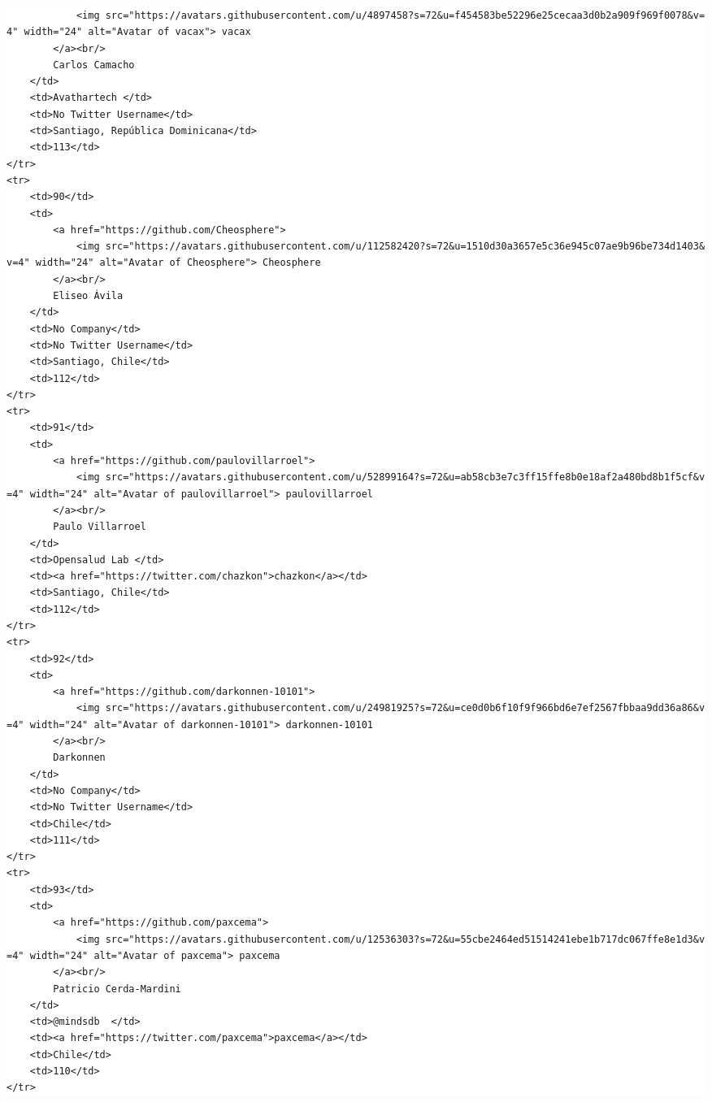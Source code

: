 				<img src="https://avatars.githubusercontent.com/u/4897458?s=72&u=f454583be52296e25cecaa3d0b2a909f969f0078&v=4" width="24" alt="Avatar of vacax"> vacax
			</a><br/>
			Carlos Camacho
		</td>
		<td>Avathartech </td>
		<td>No Twitter Username</td>
		<td>Santiago, República Dominicana</td>
		<td>113</td>
	</tr>
	<tr>
		<td>90</td>
		<td>
			<a href="https://github.com/Cheosphere">
				<img src="https://avatars.githubusercontent.com/u/112582420?s=72&u=1510d30a3657e5c36e945c07ae9b96be734d1403&v=4" width="24" alt="Avatar of Cheosphere"> Cheosphere
			</a><br/>
			Eliseo Ávila
		</td>
		<td>No Company</td>
		<td>No Twitter Username</td>
		<td>Santiago, Chile</td>
		<td>112</td>
	</tr>
	<tr>
		<td>91</td>
		<td>
			<a href="https://github.com/paulovillarroel">
				<img src="https://avatars.githubusercontent.com/u/52899164?s=72&u=ab58cb3e7c3ff15ffe8b0e18af2a480bd8b1f5cf&v=4" width="24" alt="Avatar of paulovillarroel"> paulovillarroel
			</a><br/>
			Paulo Villarroel
		</td>
		<td>Opensalud Lab </td>
		<td><a href="https://twitter.com/chazkon">chazkon</a></td>
		<td>Santiago, Chile</td>
		<td>112</td>
	</tr>
	<tr>
		<td>92</td>
		<td>
			<a href="https://github.com/darkonnen-10101">
				<img src="https://avatars.githubusercontent.com/u/24981925?s=72&u=ce0d0b6f10f9f966bd6e7ef2567fbbaa9dd36a86&v=4" width="24" alt="Avatar of darkonnen-10101"> darkonnen-10101
			</a><br/>
			Darkonnen
		</td>
		<td>No Company</td>
		<td>No Twitter Username</td>
		<td>Chile</td>
		<td>111</td>
	</tr>
	<tr>
		<td>93</td>
		<td>
			<a href="https://github.com/paxcema">
				<img src="https://avatars.githubusercontent.com/u/12536303?s=72&u=55cbe2464ed51514241ebe1b717dc067ffe8e1d3&v=4" width="24" alt="Avatar of paxcema"> paxcema
			</a><br/>
			Patricio Cerda-Mardini
		</td>
		<td>@mindsdb  </td>
		<td><a href="https://twitter.com/paxcema">paxcema</a></td>
		<td>Chile</td>
		<td>110</td>
	</tr>